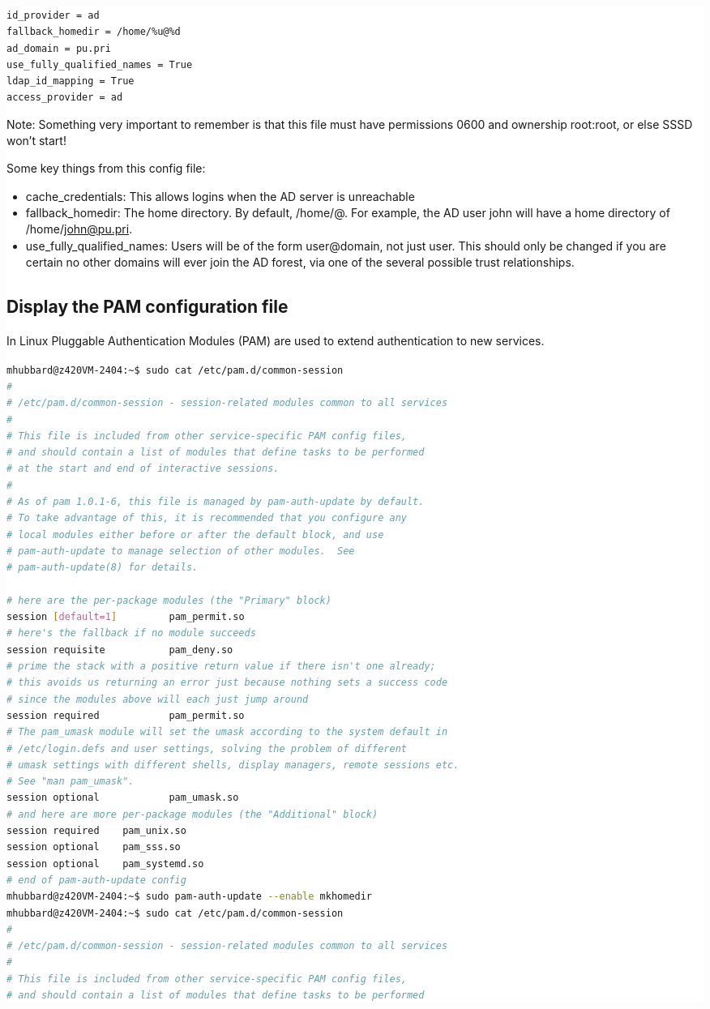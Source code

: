 ```bash linenums='1' hl_lines='1 6 9 14 15 16 17 18 19 20 21 22 23'
id_provider = ad
fallback_homedir = /home/%u@%d
ad_domain = pu.pri
use_fully_qualified_names = True
ldap_id_mapping = True
access_provider = ad
```

Note:
Something very important to remember is that this file must have permissions 0600 and ownership root:root, or else SSSD won’t start!

Some key things from this config file:

- cache_credentials: This allows logins when the AD server is unreachable
- fallback_homedir: The home directory. By default, /home/<user>@<domain>. For example, the AD user john will have a home directory of /home/john@pu.pri.
- use_fully_qualified_names: Users will be of the form user@domain, not just user. This should only be changed if you are certain no other domains will ever join the AD forest, via one of the several possible trust relationships.

## Display the PAM configuration file

In Linux Pluggable Authentication Modules (PAM) are used to extend authentication to new services.

```bash linenums='1' hl_lines='1'
mhubbard@z420VM-2404:~$ sudo cat /etc/pam.d/common-session
#
# /etc/pam.d/common-session - session-related modules common to all services
#
# This file is included from other service-specific PAM config files,
# and should contain a list of modules that define tasks to be performed
# at the start and end of interactive sessions.
#
# As of pam 1.0.1-6, this file is managed by pam-auth-update by default.
# To take advantage of this, it is recommended that you configure any
# local modules either before or after the default block, and use
# pam-auth-update to manage selection of other modules.  See
# pam-auth-update(8) for details.

# here are the per-package modules (the "Primary" block)
session [default=1]         pam_permit.so
# here's the fallback if no module succeeds
session requisite           pam_deny.so
# prime the stack with a positive return value if there isn't one already;
# this avoids us returning an error just because nothing sets a success code
# since the modules above will each just jump around
session required            pam_permit.so
# The pam_umask module will set the umask according to the system default in
# /etc/login.defs and user settings, solving the problem of different
# umask settings with different shells, display managers, remote sessions etc.
# See "man pam_umask".
session optional            pam_umask.so
# and here are more per-package modules (the "Additional" block)
session required    pam_unix.so
session optional    pam_sss.so
session optional    pam_systemd.so
# end of pam-auth-update config
mhubbard@z420VM-2404:~$ sudo pam-auth-update --enable mkhomedir
mhubbard@z420VM-2404:~$ sudo cat /etc/pam.d/common-session
#
# /etc/pam.d/common-session - session-related modules common to all services
#
# This file is included from other service-specific PAM config files,
# and should contain a list of modules that define tasks to be performed
```